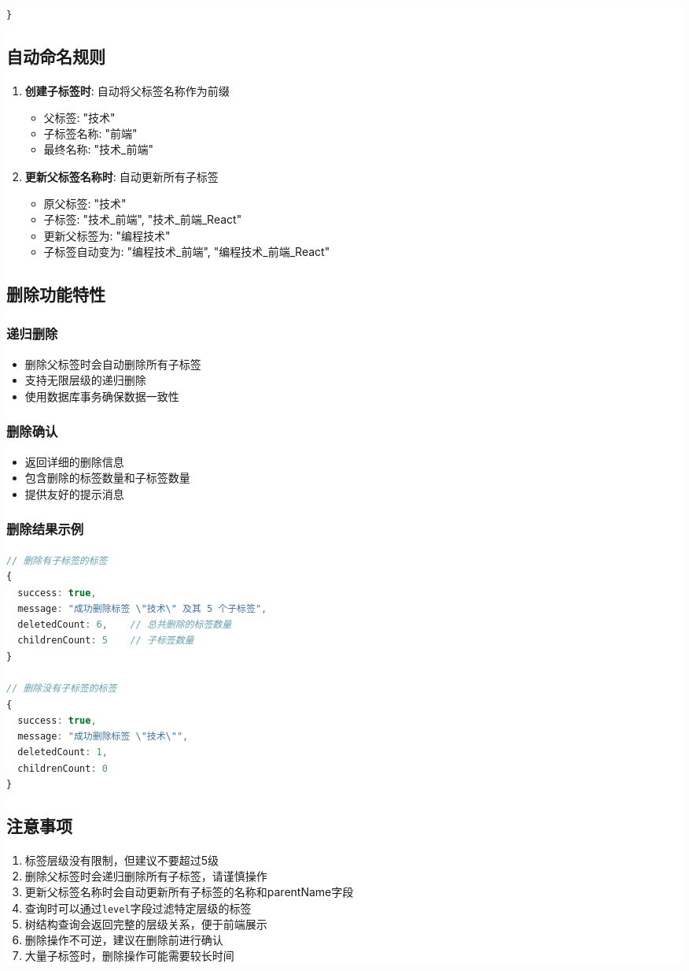 ```typescript
}
```

## 自动命名规则

1. **创建子标签时**: 自动将父标签名称作为前缀
   - 父标签: "技术"
   - 子标签名称: "前端"
   - 最终名称: "技术_前端"

2. **更新父标签名称时**: 自动更新所有子标签
   - 原父标签: "技术"
   - 子标签: "技术_前端", "技术_前端_React"
   - 更新父标签为: "编程技术"
   - 子标签自动变为: "编程技术_前端", "编程技术_前端_React"

## 删除功能特性

### 递归删除
- 删除父标签时会自动删除所有子标签
- 支持无限层级的递归删除
- 使用数据库事务确保数据一致性

### 删除确认
- 返回详细的删除信息
- 包含删除的标签数量和子标签数量
- 提供友好的提示消息

### 删除结果示例
```typescript
// 删除有子标签的标签
{
  success: true,
  message: "成功删除标签 \"技术\" 及其 5 个子标签",
  deletedCount: 6,    // 总共删除的标签数量
  childrenCount: 5    // 子标签数量
}

// 删除没有子标签的标签
{
  success: true,
  message: "成功删除标签 \"技术\"",
  deletedCount: 1,
  childrenCount: 0
}
```

## 注意事项

1. 标签层级没有限制，但建议不要超过5级
2. 删除父标签时会递归删除所有子标签，请谨慎操作
3. 更新父标签名称时会自动更新所有子标签的名称和parentName字段
4. 查询时可以通过`level`字段过滤特定层级的标签
5. 树结构查询会返回完整的层级关系，便于前端展示
6. 删除操作不可逆，建议在删除前进行确认
7. 大量子标签时，删除操作可能需要较长时间 